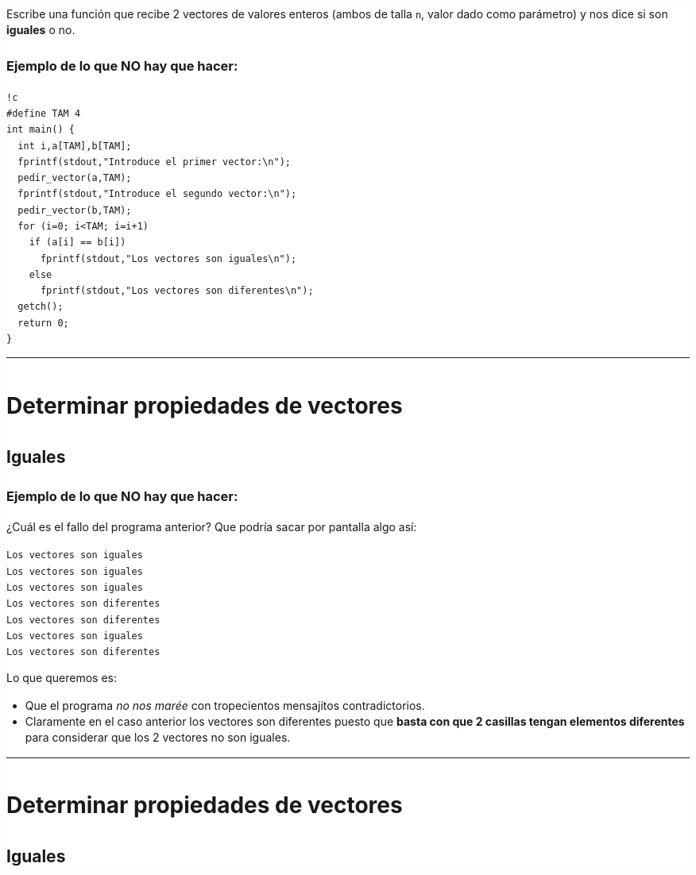 Escribe una función que recibe 2 vectores de valores enteros (ambos de talla `n`, valor dado como parámetro)  y nos dice si son **iguales** o no.

### Ejemplo de lo que NO hay que hacer:

    !c
	#define TAM 4
	int main() {
	  int i,a[TAM],b[TAM];
	  fprintf(stdout,"Introduce el primer vector:\n");
	  pedir_vector(a,TAM);
	  fprintf(stdout,"Introduce el segundo vector:\n");
	  pedir_vector(b,TAM);
	  for (i=0; i<TAM; i=i+1)
	    if (a[i] == b[i])
		  fprintf(stdout,"Los vectores son iguales\n");
		else
		  fprintf(stdout,"Los vectores son diferentes\n");
      getch();
	  return 0;
	}

---

# Determinar propiedades de vectores

## Iguales

### Ejemplo de lo que NO hay que hacer:

¿Cuál es el fallo del programa anterior? Que podría sacar por pantalla algo así:

	Los vectores son iguales
	Los vectores son iguales
	Los vectores son iguales
	Los vectores son diferentes
	Los vectores son diferentes
	Los vectores son iguales
	Los vectores son diferentes
	
Lo que queremos es:

- Que el programa *no nos marée* con tropecientos mensajitos contradictorios.
- Claramente en el caso anterior los vectores son diferentes puesto que **basta con que 2 casillas tengan elementos diferentes** para considerar que los 2 vectores no son iguales.

---

# Determinar propiedades de vectores

## Iguales
